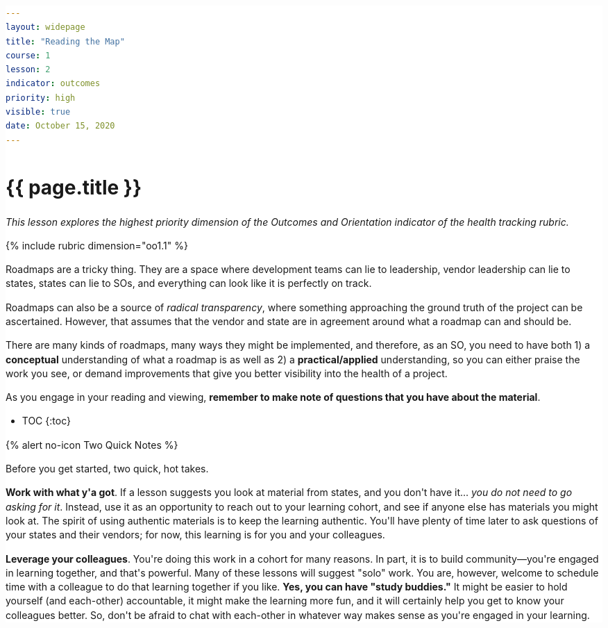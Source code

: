 ```yaml
---
layout: widepage
title: "Reading the Map"
course: 1
lesson: 2
indicator: outcomes
priority: high
visible: true
date: October 15, 2020
---
```


# {{ page.title }}

*This lesson explores the highest priority dimension of the Outcomes and Orientation indicator of the health tracking rubric.*

{% include rubric dimension="oo1.1" %}

Roadmaps are a tricky thing. They are a space where development teams can lie to leadership, vendor leadership can lie to states, states can lie to SOs, and everything can look like it is perfectly on track.

Roadmaps can also be a source of *radical transparency*, where something approaching the ground truth of the project can be ascertained. However, that assumes that the vendor and state are in agreement around what a roadmap can and should be.

There are many kinds of roadmaps, many ways they might be implemented, and therefore, as an SO, you need to have both 1) a **conceptual** understanding of what a roadmap is as well as 2) a **practical/applied** understanding, so you can either praise the work you see, or demand improvements that give you better visibility into the health of a project. 

As you engage in your reading and viewing, **remember to make note of questions that you have about the material**.

* TOC
{:toc}

{% alert no-icon Two Quick Notes %}

<p>
    Before you get started, two quick, hot takes.
</p>

<p>
    <b>Work with what y'a got</b>. If a lesson suggests you look at material from states, and you don't have it... <i>you do not need to go asking for it</i>. Instead, use it as an opportunity to reach out to your learning cohort, and see if anyone else has materials you might look at. The spirit of using authentic materials is to keep the learning authentic. You'll have plenty of time later to ask questions of your states and their vendors; for now, this learning is for you and your colleagues.
</p>

<p>
    <b>Leverage your colleagues</b>. You're doing this work in a cohort for many reasons. In part, it is to build community&mdash;you're engaged in learning together, and that's powerful. Many of these lessons will suggest "solo" work. You are, however, welcome to schedule time with a colleague to do that learning together if you like. <b>Yes, you can have "study buddies."</b> It might be easier to hold yourself (and each-other) accountable, it might make the learning more fun, and it will certainly help you get to know your colleagues better. So, don't be afraid to chat with each-other in whatever way makes sense as you're engaged in your learning.
</p>
